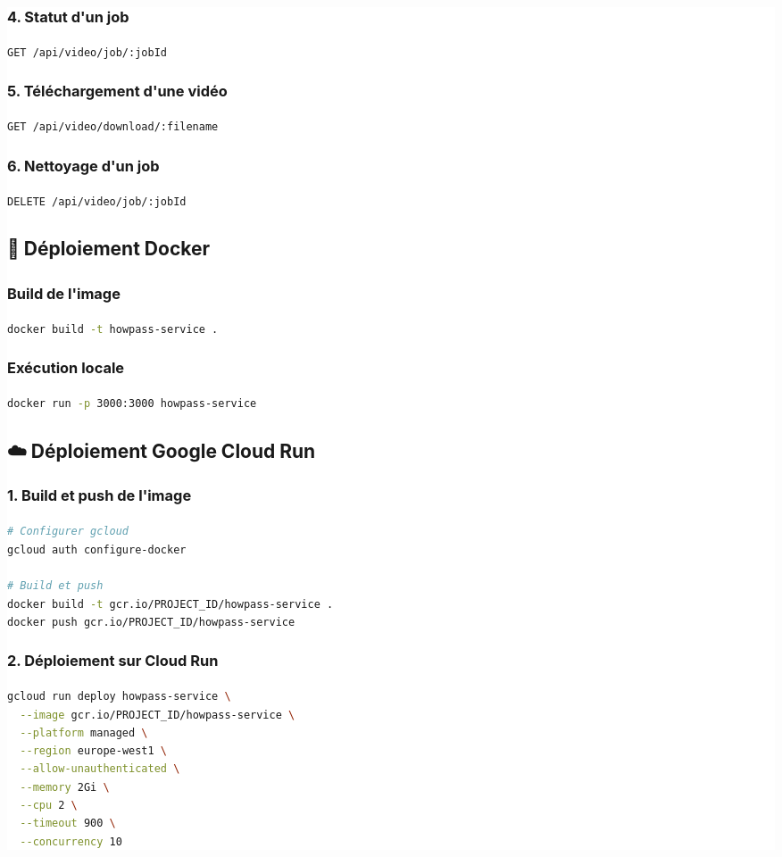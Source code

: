 ### 4. Statut d'un job
```http
GET /api/video/job/:jobId
```

### 5. Téléchargement d'une vidéo
```http
GET /api/video/download/:filename
```

### 6. Nettoyage d'un job
```http
DELETE /api/video/job/:jobId
```

## 🐳 Déploiement Docker

### Build de l'image
```bash
docker build -t howpass-service .
```

### Exécution locale
```bash
docker run -p 3000:3000 howpass-service
```

## ☁️ Déploiement Google Cloud Run

### 1. Build et push de l'image
```bash
# Configurer gcloud
gcloud auth configure-docker

# Build et push
docker build -t gcr.io/PROJECT_ID/howpass-service .
docker push gcr.io/PROJECT_ID/howpass-service
```

### 2. Déploiement sur Cloud Run
```bash
gcloud run deploy howpass-service \
  --image gcr.io/PROJECT_ID/howpass-service \
  --platform managed \
  --region europe-west1 \
  --allow-unauthenticated \
  --memory 2Gi \
  --cpu 2 \
  --timeout 900 \
  --concurrency 10
```
